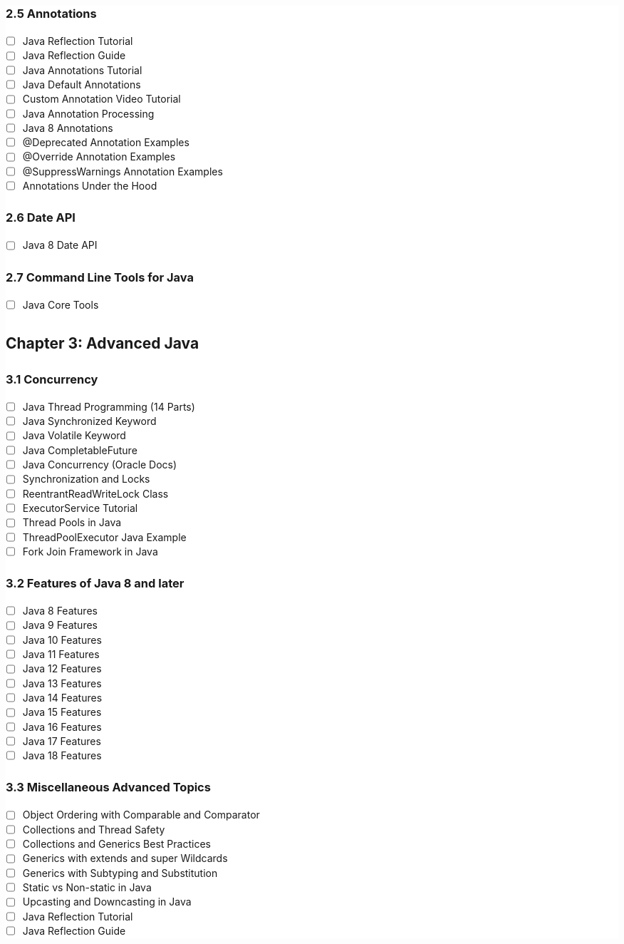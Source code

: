 ### 2.5 Annotations
- [ ] Java Reflection Tutorial
- [ ] Java Reflection Guide
- [ ] Java Annotations Tutorial
- [ ] Java Default Annotations
- [ ] Custom Annotation Video Tutorial
- [ ] Java Annotation Processing
- [ ] Java 8 Annotations
- [ ] @Deprecated Annotation Examples
- [ ] @Override Annotation Examples
- [ ] @SuppressWarnings Annotation Examples
- [ ] Annotations Under the Hood

### 2.6 Date API
- [ ] Java 8 Date API

### 2.7 Command Line Tools for Java
- [ ] Java Core Tools

## Chapter 3: Advanced Java

### 3.1 Concurrency
- [ ] Java Thread Programming (14 Parts)
- [ ] Java Synchronized Keyword
- [ ] Java Volatile Keyword
- [ ] Java CompletableFuture
- [ ] Java Concurrency (Oracle Docs)
- [ ] Synchronization and Locks
- [ ] ReentrantReadWriteLock Class
- [ ] ExecutorService Tutorial
- [ ] Thread Pools in Java
- [ ] ThreadPoolExecutor Java Example
- [ ] Fork Join Framework in Java

### 3.2 Features of Java 8 and later
- [ ] Java 8 Features
- [ ] Java 9 Features
- [ ] Java 10 Features
- [ ] Java 11 Features
- [ ] Java 12 Features
- [ ] Java 13 Features
- [ ] Java 14 Features
- [ ] Java 15 Features
- [ ] Java 16 Features
- [ ] Java 17 Features
- [ ] Java 18 Features

### 3.3 Miscellaneous Advanced Topics
- [ ] Object Ordering with Comparable and Comparator
- [ ] Collections and Thread Safety
- [ ] Collections and Generics Best Practices
- [ ] Generics with extends and super Wildcards
- [ ] Generics with Subtyping and Substitution
- [ ] Static vs Non-static in Java
- [ ] Upcasting and Downcasting in Java
- [ ] Java Reflection Tutorial
- [ ] Java Reflection Guide
